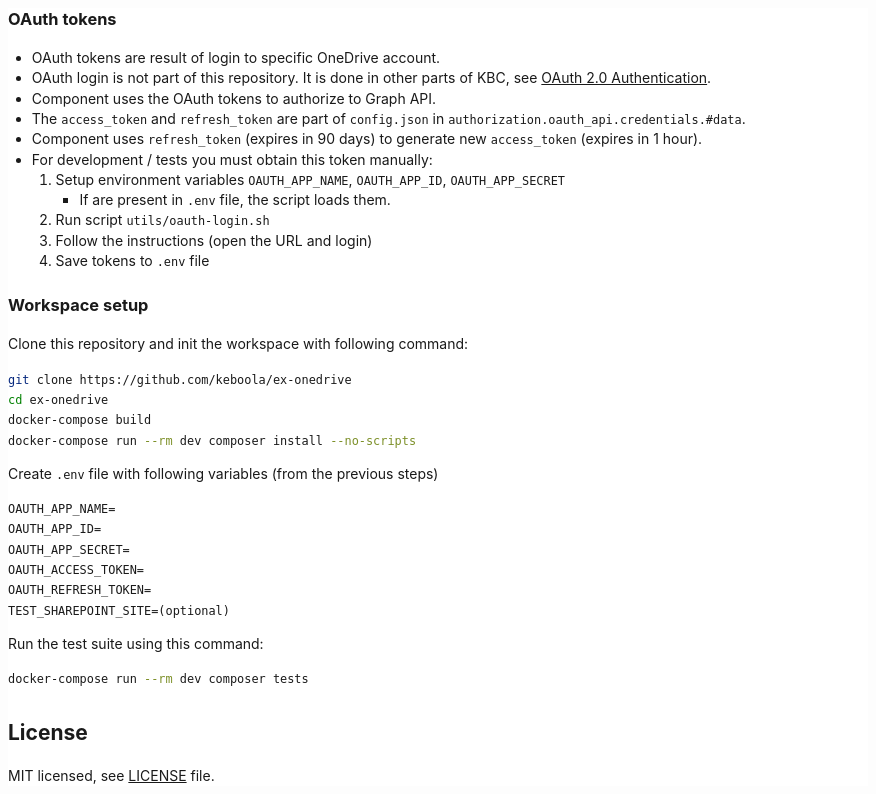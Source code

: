 ### OAuth tokens

- OAuth tokens are result of login to specific OneDrive account.
- OAuth login is not part of this repository. It is done in other parts of KBC, see [OAuth 2.0 Authentication](https://developers.keboola.com/extend/generic-extractor/configuration/api/authentication/oauth20/).
- Component uses the OAuth tokens to authorize to Graph API.
- The `access_token` and `refresh_token` are part of `config.json` in `authorization.oauth_api.credentials.#data`.
- Component uses `refresh_token` (expires in 90 days) to generate new `access_token` (expires in 1 hour).
- For development / tests you must obtain this token manually:
    1. Setup environment variables `OAUTH_APP_NAME`, `OAUTH_APP_ID`, `OAUTH_APP_SECRET`
        - If are present in `.env` file, the script loads them.
    2. Run script `utils/oauth-login.sh`
    3. Follow the instructions (open the URL and login)
    4. Save tokens to `.env` file
 
### Workspace setup

Clone this repository and init the workspace with following command:

```sh
git clone https://github.com/keboola/ex-onedrive
cd ex-onedrive
docker-compose build
docker-compose run --rm dev composer install --no-scripts
```

Create `.env` file with following variables (from the previous steps)
```env
OAUTH_APP_NAME=
OAUTH_APP_ID=
OAUTH_APP_SECRET=
OAUTH_ACCESS_TOKEN=
OAUTH_REFRESH_TOKEN=
TEST_SHAREPOINT_SITE=(optional)
```

Run the test suite using this command:

```sh
docker-compose run --rm dev composer tests
```

## License

MIT licensed, see [LICENSE](./LICENSE) file.
